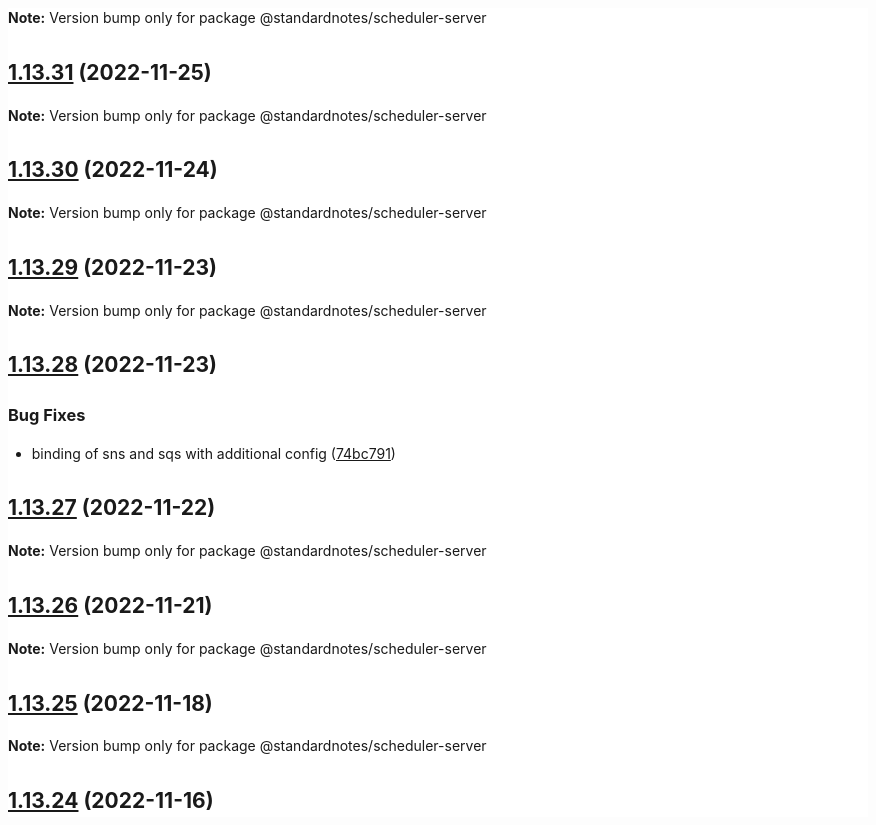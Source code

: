 **Note:** Version bump only for package @standardnotes/scheduler-server

## [1.13.31](https://github.com/standardnotes/server/compare/@standardnotes/scheduler-server@1.13.30...@standardnotes/scheduler-server@1.13.31) (2022-11-25)

**Note:** Version bump only for package @standardnotes/scheduler-server

## [1.13.30](https://github.com/standardnotes/server/compare/@standardnotes/scheduler-server@1.13.29...@standardnotes/scheduler-server@1.13.30) (2022-11-24)

**Note:** Version bump only for package @standardnotes/scheduler-server

## [1.13.29](https://github.com/standardnotes/server/compare/@standardnotes/scheduler-server@1.13.28...@standardnotes/scheduler-server@1.13.29) (2022-11-23)

**Note:** Version bump only for package @standardnotes/scheduler-server

## [1.13.28](https://github.com/standardnotes/server/compare/@standardnotes/scheduler-server@1.13.27...@standardnotes/scheduler-server@1.13.28) (2022-11-23)

### Bug Fixes

* binding of sns and sqs with additional config ([74bc791](https://github.com/standardnotes/server/commit/74bc79116bc50d9a5af1a558db1b7108dcda6d0e))

## [1.13.27](https://github.com/standardnotes/server/compare/@standardnotes/scheduler-server@1.13.26...@standardnotes/scheduler-server@1.13.27) (2022-11-22)

**Note:** Version bump only for package @standardnotes/scheduler-server

## [1.13.26](https://github.com/standardnotes/server/compare/@standardnotes/scheduler-server@1.13.25...@standardnotes/scheduler-server@1.13.26) (2022-11-21)

**Note:** Version bump only for package @standardnotes/scheduler-server

## [1.13.25](https://github.com/standardnotes/server/compare/@standardnotes/scheduler-server@1.13.24...@standardnotes/scheduler-server@1.13.25) (2022-11-18)

**Note:** Version bump only for package @standardnotes/scheduler-server

## [1.13.24](https://github.com/standardnotes/server/compare/@standardnotes/scheduler-server@1.13.23...@standardnotes/scheduler-server@1.13.24) (2022-11-16)
